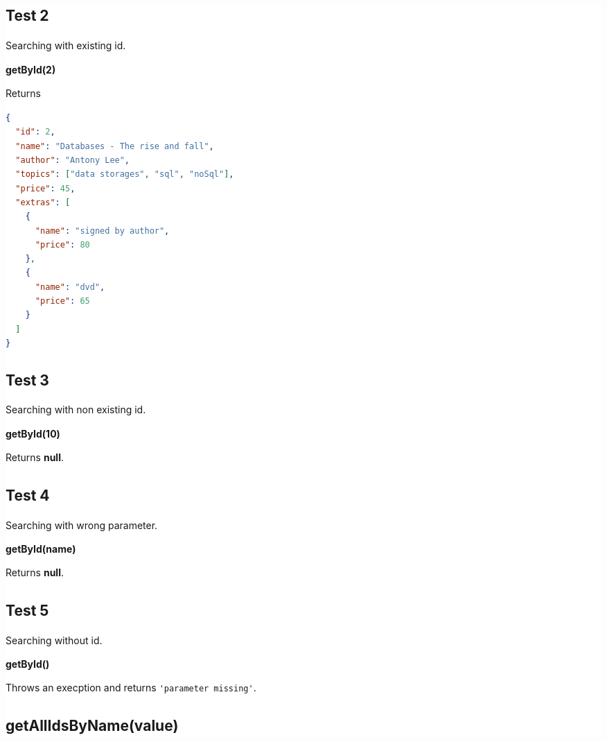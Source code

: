 ## Test 2

Searching with existing id.

**getById(2)**

Returns

```json
{
  "id": 2,
  "name": "Databases - The rise and fall",
  "author": "Antony Lee",
  "topics": ["data storages", "sql", "noSql"],
  "price": 45,
  "extras": [
    {
      "name": "signed by author",
      "price": 80
    },
    {
      "name": "dvd",
      "price": 65
    }
  ]
}
```

## Test 3

Searching with non existing id.

**getById(10)**

Returns **null**.

## Test 4

Searching with wrong parameter.

**getById(name)**

Returns **null**.

## Test 5

Searching without id.

**getById()**

Throws an execption and returns `'parameter missing'`.

## **getAllIdsByName(value)**
